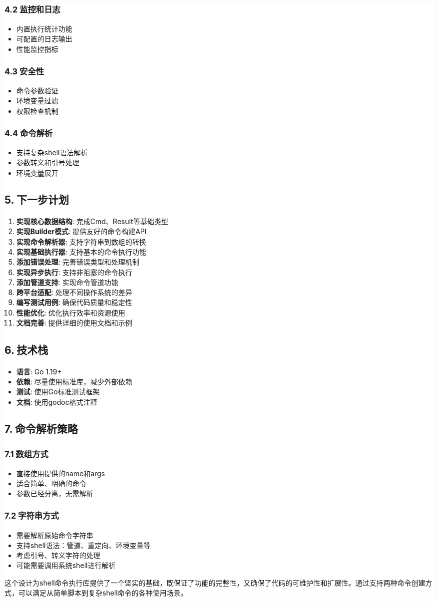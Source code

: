 ### 4.2 监控和日志
- 内置执行统计功能
- 可配置的日志输出
- 性能监控指标

### 4.3 安全性
- 命令参数验证
- 环境变量过滤
- 权限检查机制

### 4.4 命令解析
- 支持复杂shell语法解析
- 参数转义和引号处理
- 环境变量展开

## 5. 下一步计划

1. **实现核心数据结构**: 完成Cmd、Result等基础类型
2. **实现Builder模式**: 提供友好的命令构建API
3. **实现命令解析器**: 支持字符串到数组的转换
4. **实现基础执行器**: 支持基本的命令执行功能
5. **添加错误处理**: 完善错误类型和处理机制
6. **实现异步执行**: 支持非阻塞的命令执行
7. **添加管道支持**: 实现命令管道功能
8. **跨平台适配**: 处理不同操作系统的差异
9. **编写测试用例**: 确保代码质量和稳定性
10. **性能优化**: 优化执行效率和资源使用
11. **文档完善**: 提供详细的使用文档和示例

## 6. 技术栈

- **语言**: Go 1.19+
- **依赖**: 尽量使用标准库，减少外部依赖
- **测试**: 使用Go标准测试框架
- **文档**: 使用godoc格式注释

## 7. 命令解析策略

### 7.1 数组方式
- 直接使用提供的name和args
- 适合简单、明确的命令
- 参数已经分离，无需解析

### 7.2 字符串方式
- 需要解析原始命令字符串
- 支持shell语法：管道、重定向、环境变量等
- 考虑引号、转义字符的处理
- 可能需要调用系统shell进行解析

这个设计为shell命令执行库提供了一个坚实的基础，既保证了功能的完整性，又确保了代码的可维护性和扩展性。通过支持两种命令创建方式，可以满足从简单脚本到复杂shell命令的各种使用场景。